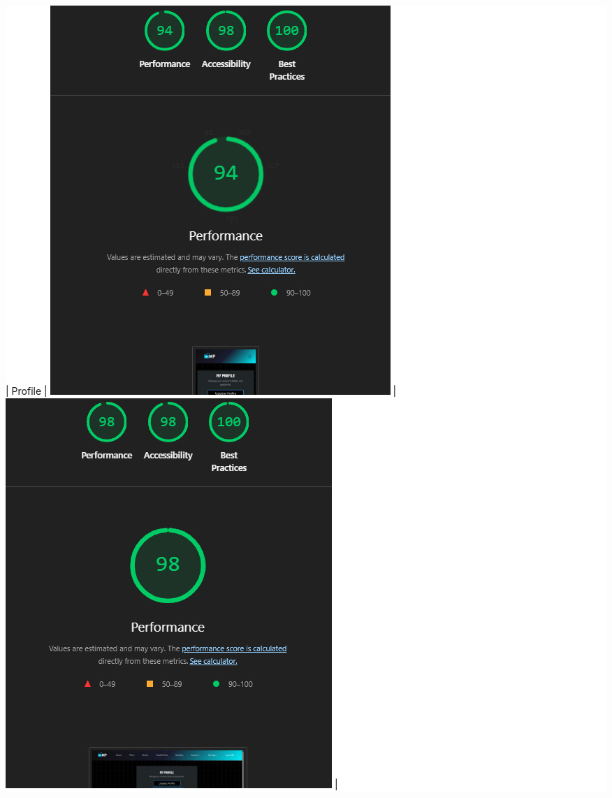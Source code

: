 | Profile | ![screenshot](docs/testing_imgs/lighthouse/lighthouse_profile_mobile.png) | ![screenshot](docs/testing_imgs/lighthouse/lighthouse_profile_desktop.png) |